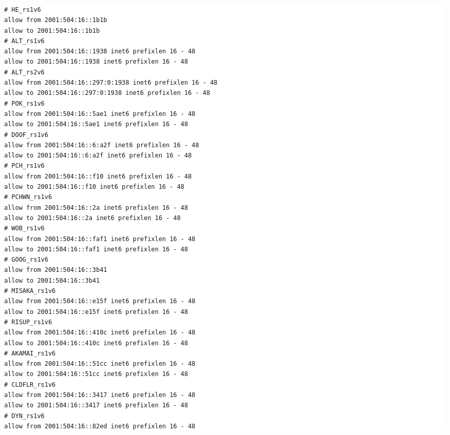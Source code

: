     # HE_rs1v6
    allow from 2001:504:16::1b1b
    allow to 2001:504:16::1b1b
    # ALT_rs1v6
    allow from 2001:504:16::1938 inet6 prefixlen 16 - 48
    allow to 2001:504:16::1938 inet6 prefixlen 16 - 48
    # ALT_rs2v6
    allow from 2001:504:16::297:0:1938 inet6 prefixlen 16 - 48
    allow to 2001:504:16::297:0:1938 inet6 prefixlen 16 - 48
    # POK_rs1v6
    allow from 2001:504:16::5ae1 inet6 prefixlen 16 - 48
    allow to 2001:504:16::5ae1 inet6 prefixlen 16 - 48
    # DOOF_rs1v6
    allow from 2001:504:16::6:a2f inet6 prefixlen 16 - 48
    allow to 2001:504:16::6:a2f inet6 prefixlen 16 - 48
    # PCH_rs1v6
    allow from 2001:504:16::f10 inet6 prefixlen 16 - 48
    allow to 2001:504:16::f10 inet6 prefixlen 16 - 48
    # PCHWN_rs1v6
    allow from 2001:504:16::2a inet6 prefixlen 16 - 48
    allow to 2001:504:16::2a inet6 prefixlen 16 - 48
    # WOB_rs1v6
    allow from 2001:504:16::faf1 inet6 prefixlen 16 - 48
    allow to 2001:504:16::faf1 inet6 prefixlen 16 - 48
    # GOOG_rs1v6
    allow from 2001:504:16::3b41
    allow to 2001:504:16::3b41
    # MISAKA_rs1v6
    allow from 2001:504:16::e15f inet6 prefixlen 16 - 48
    allow to 2001:504:16::e15f inet6 prefixlen 16 - 48
    # RISUP_rs1v6
    allow from 2001:504:16::410c inet6 prefixlen 16 - 48
    allow to 2001:504:16::410c inet6 prefixlen 16 - 48
    # AKAMAI_rs1v6
    allow from 2001:504:16::51cc inet6 prefixlen 16 - 48
    allow to 2001:504:16::51cc inet6 prefixlen 16 - 48
    # CLDFLR_rs1v6
    allow from 2001:504:16::3417 inet6 prefixlen 16 - 48
    allow to 2001:504:16::3417 inet6 prefixlen 16 - 48
    # DYN_rs1v6
    allow from 2001:504:16::82ed inet6 prefixlen 16 - 48